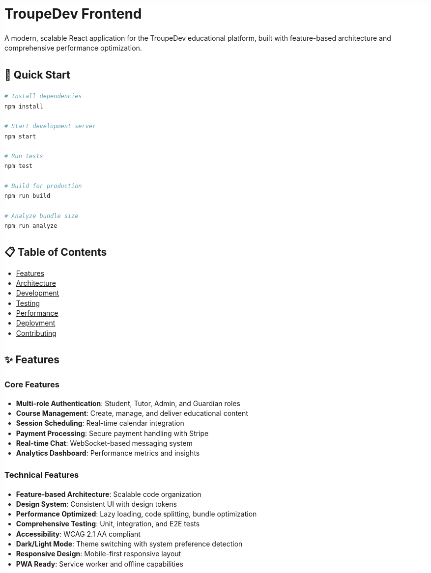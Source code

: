 # TroupeDev Frontend

A modern, scalable React application for the TroupeDev educational platform, built with feature-based architecture and comprehensive performance optimization.

## 🚀 Quick Start

```bash
# Install dependencies
npm install

# Start development server
npm start

# Run tests
npm test

# Build for production
npm run build

# Analyze bundle size
npm run analyze
```

## 📋 Table of Contents

- [Features](#features)
- [Architecture](#architecture)
- [Development](#development)
- [Testing](#testing)
- [Performance](#performance)
- [Deployment](#deployment)
- [Contributing](#contributing)

## ✨ Features

### Core Features
- **Multi-role Authentication**: Student, Tutor, Admin, and Guardian roles
- **Course Management**: Create, manage, and deliver educational content
- **Session Scheduling**: Real-time calendar integration
- **Payment Processing**: Secure payment handling with Stripe
- **Real-time Chat**: WebSocket-based messaging system
- **Analytics Dashboard**: Performance metrics and insights

### Technical Features
- **Feature-based Architecture**: Scalable code organization
- **Design System**: Consistent UI with design tokens
- **Performance Optimized**: Lazy loading, code splitting, bundle optimization
- **Comprehensive Testing**: Unit, integration, and E2E tests
- **Accessibility**: WCAG 2.1 AA compliant
- **Dark/Light Mode**: Theme switching with system preference detection
- **Responsive Design**: Mobile-first responsive layout
- **PWA Ready**: Service worker and offline capabilities
